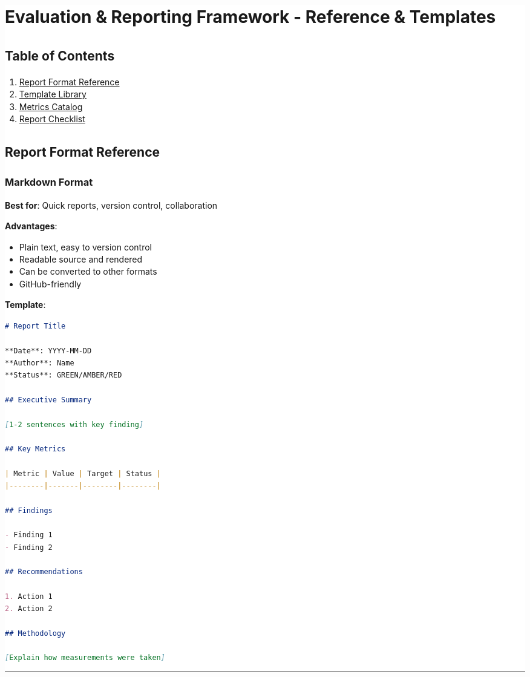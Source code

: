 # Evaluation & Reporting Framework - Reference & Templates

## Table of Contents

1. [Report Format Reference](#report-format-reference)
2. [Template Library](#template-library)
3. [Metrics Catalog](#metrics-catalog)
4. [Report Checklist](#report-checklist)

## Report Format Reference

### Markdown Format

**Best for**: Quick reports, version control, collaboration

**Advantages**:
- Plain text, easy to version control
- Readable source and rendered
- Can be converted to other formats
- GitHub-friendly

**Template**:
```markdown
# Report Title

**Date**: YYYY-MM-DD
**Author**: Name
**Status**: GREEN/AMBER/RED

## Executive Summary

[1-2 sentences with key finding]

## Key Metrics

| Metric | Value | Target | Status |
|--------|-------|--------|--------|

## Findings

- Finding 1
- Finding 2

## Recommendations

1. Action 1
2. Action 2

## Methodology

[Explain how measurements were taken]
```

---